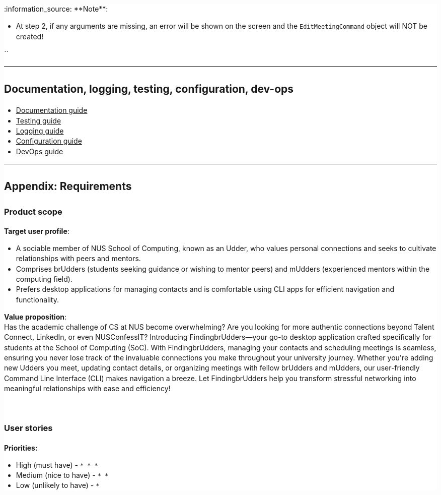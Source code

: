 <div markdown="span" class="alert alert-info">:information_source: **Note**: 

- At step 2, if any arguments are missing, an error will be shown on the screen and the `EditMeetingCommand` object will NOT be created!

</div>``

--------------------------------------------------------------------------------------------------------------------

## **Documentation, logging, testing, configuration, dev-ops**

* [Documentation guide](Documentation.md)
* [Testing guide](Testing.md)
* [Logging guide](Logging.md)
* [Configuration guide](Configuration.md)
* [DevOps guide](DevOps.md)

--------------------------------------------------------------------------------------------------------------------

## **Appendix: Requirements**

### Product scope

**Target user profile**:

* A sociable member of NUS School of Computing, known as an Udder, who values personal connections and seeks to cultivate relationships with peers and mentors.
* Comprises brUdders (students seeking guidance or wishing to mentor peers) and mUdders (experienced mentors within the computing field).
* Prefers desktop applications for managing contacts and is comfortable using CLI apps for efficient navigation and functionality.

**Value proposition**: <br>
Has the academic challenge of CS at NUS become overwhelming? Are you looking for more authentic connections beyond Talent Connect, LinkedIn, or even NUSConfessIT? 
Introducing FindingbrUdders—your go-to desktop application crafted specifically for students at the School of Computing (SoC). With FindingbrUdders, managing your contacts and scheduling meetings is seamless, ensuring you never lose track of the invaluable connections you make throughout your university journey. 
Whether you're adding new Udders you meet, updating contact details, or organizing meetings with fellow brUdders and mUdders, our user-friendly Command Line Interface (CLI) makes navigation a breeze. Let FindingbrUdders help you transform stressful networking into meaningful relationships with ease and efficiency!

<br>

### User stories

**Priorities:**
- High (must have) - `* * *`
- Medium (nice to have) - `* *`
- Low (unlikely to have) - `*`

